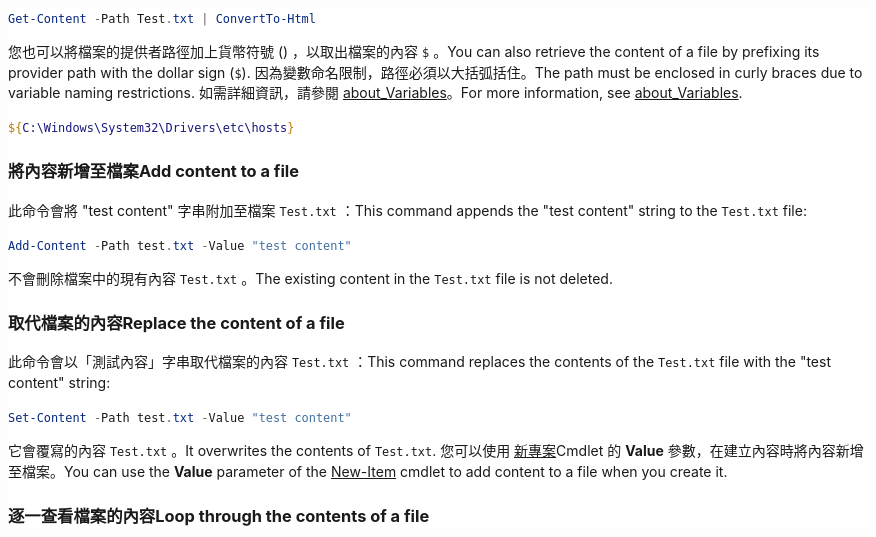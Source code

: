 ```powershell
Get-Content -Path Test.txt | ConvertTo-Html
```

<span data-ttu-id="f0da5-171">您也可以將檔案的提供者路徑加上貨幣符號 () ，以取出檔案的內容 `$` 。</span><span class="sxs-lookup"><span data-stu-id="f0da5-171">You can also retrieve the content of a file by prefixing its provider path with the dollar sign (`$`).</span></span> <span data-ttu-id="f0da5-172">因為變數命名限制，路徑必須以大括弧括住。</span><span class="sxs-lookup"><span data-stu-id="f0da5-172">The path must be enclosed in curly braces due to variable naming restrictions.</span></span> <span data-ttu-id="f0da5-173">如需詳細資訊，請參閱 [about_Variables](about_Variables.md)。</span><span class="sxs-lookup"><span data-stu-id="f0da5-173">For more information, see [about_Variables](about_Variables.md).</span></span>

```powershell
${C:\Windows\System32\Drivers\etc\hosts}
```

### <a name="add-content-to-a-file"></a><span data-ttu-id="f0da5-174">將內容新增至檔案</span><span class="sxs-lookup"><span data-stu-id="f0da5-174">Add content to a file</span></span>

<span data-ttu-id="f0da5-175">此命令會將 "test content" 字串附加至檔案 `Test.txt` ：</span><span class="sxs-lookup"><span data-stu-id="f0da5-175">This command appends the "test content" string to the `Test.txt` file:</span></span>

```powershell
Add-Content -Path test.txt -Value "test content"
```

<span data-ttu-id="f0da5-176">不會刪除檔案中的現有內容 `Test.txt` 。</span><span class="sxs-lookup"><span data-stu-id="f0da5-176">The existing content in the `Test.txt` file is not deleted.</span></span>

### <a name="replace-the-content-of-a-file"></a><span data-ttu-id="f0da5-177">取代檔案的內容</span><span class="sxs-lookup"><span data-stu-id="f0da5-177">Replace the content of a file</span></span>

<span data-ttu-id="f0da5-178">此命令會以「測試內容」字串取代檔案的內容 `Test.txt` ：</span><span class="sxs-lookup"><span data-stu-id="f0da5-178">This command replaces the contents of the `Test.txt` file with the "test content" string:</span></span>

```powershell
Set-Content -Path test.txt -Value "test content"
```

<span data-ttu-id="f0da5-179">它會覆寫的內容 `Test.txt` 。</span><span class="sxs-lookup"><span data-stu-id="f0da5-179">It overwrites the contents of `Test.txt`.</span></span> <span data-ttu-id="f0da5-180">您可以使用 [新專案](xref:Microsoft.PowerShell.Management.New-Item)Cmdlet 的 **Value** 參數，在建立內容時將內容新增至檔案。</span><span class="sxs-lookup"><span data-stu-id="f0da5-180">You can use the **Value** parameter of the [New-Item](xref:Microsoft.PowerShell.Management.New-Item) cmdlet to add content to a file when you create it.</span></span>

### <a name="loop-through-the-contents-of-a-file"></a><span data-ttu-id="f0da5-181">逐一查看檔案的內容</span><span class="sxs-lookup"><span data-stu-id="f0da5-181">Loop through the contents of a file</span></span>
